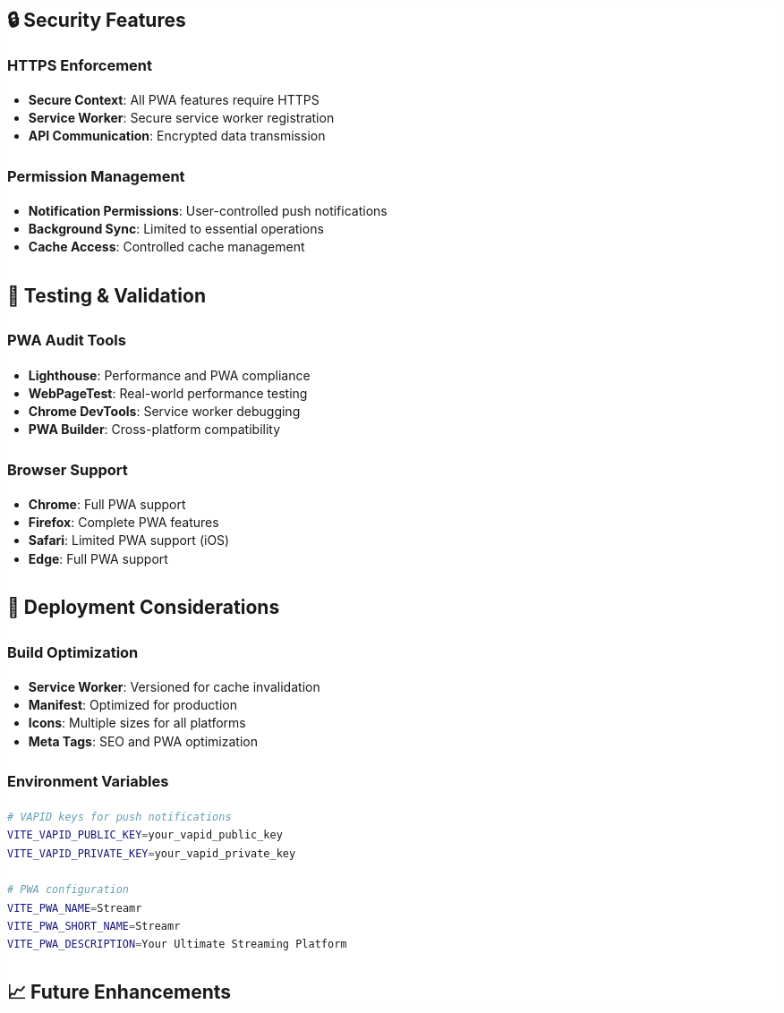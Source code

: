 ## 🔒 Security Features

### HTTPS Enforcement
- **Secure Context**: All PWA features require HTTPS
- **Service Worker**: Secure service worker registration
- **API Communication**: Encrypted data transmission

### Permission Management
- **Notification Permissions**: User-controlled push notifications
- **Background Sync**: Limited to essential operations
- **Cache Access**: Controlled cache management

## 🧪 Testing & Validation

### PWA Audit Tools
- **Lighthouse**: Performance and PWA compliance
- **WebPageTest**: Real-world performance testing
- **Chrome DevTools**: Service worker debugging
- **PWA Builder**: Cross-platform compatibility

### Browser Support
- **Chrome**: Full PWA support
- **Firefox**: Complete PWA features
- **Safari**: Limited PWA support (iOS)
- **Edge**: Full PWA support

## 🚀 Deployment Considerations

### Build Optimization
- **Service Worker**: Versioned for cache invalidation
- **Manifest**: Optimized for production
- **Icons**: Multiple sizes for all platforms
- **Meta Tags**: SEO and PWA optimization

### Environment Variables
```bash
# VAPID keys for push notifications
VITE_VAPID_PUBLIC_KEY=your_vapid_public_key
VITE_VAPID_PRIVATE_KEY=your_vapid_private_key

# PWA configuration
VITE_PWA_NAME=Streamr
VITE_PWA_SHORT_NAME=Streamr
VITE_PWA_DESCRIPTION=Your Ultimate Streaming Platform
```

## 📈 Future Enhancements
